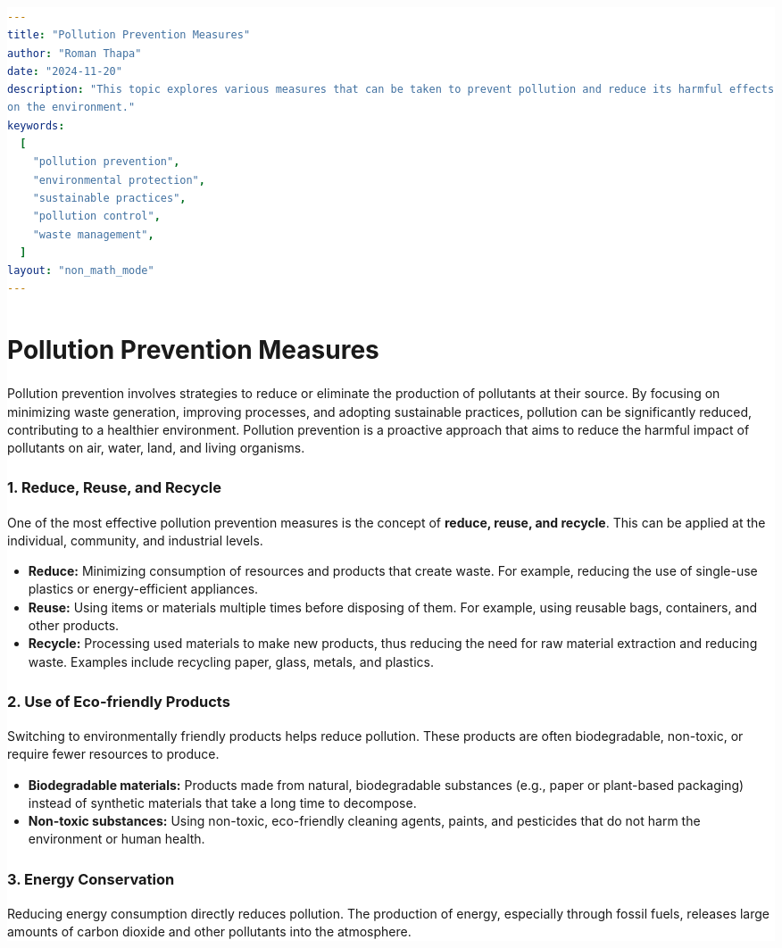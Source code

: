 ```yaml
---
title: "Pollution Prevention Measures"
author: "Roman Thapa"
date: "2024-11-20"
description: "This topic explores various measures that can be taken to prevent pollution and reduce its harmful effects on the environment."
keywords:
  [
    "pollution prevention",
    "environmental protection",
    "sustainable practices",
    "pollution control",
    "waste management",
  ]
layout: "non_math_mode"
---
```


# Pollution Prevention Measures

Pollution prevention involves strategies to reduce or eliminate the production of pollutants at their source. By focusing on minimizing waste generation, improving processes, and adopting sustainable practices, pollution can be significantly reduced, contributing to a healthier environment. Pollution prevention is a proactive approach that aims to reduce the harmful impact of pollutants on air, water, land, and living organisms.

### 1. Reduce, Reuse, and Recycle

One of the most effective pollution prevention measures is the concept of **reduce, reuse, and recycle**. This can be applied at the individual, community, and industrial levels.

- **Reduce:** Minimizing consumption of resources and products that create waste. For example, reducing the use of single-use plastics or energy-efficient appliances.
- **Reuse:** Using items or materials multiple times before disposing of them. For example, using reusable bags, containers, and other products.
- **Recycle:** Processing used materials to make new products, thus reducing the need for raw material extraction and reducing waste. Examples include recycling paper, glass, metals, and plastics.

### 2. Use of Eco-friendly Products

Switching to environmentally friendly products helps reduce pollution. These products are often biodegradable, non-toxic, or require fewer resources to produce.

- **Biodegradable materials:** Products made from natural, biodegradable substances (e.g., paper or plant-based packaging) instead of synthetic materials that take a long time to decompose.
- **Non-toxic substances:** Using non-toxic, eco-friendly cleaning agents, paints, and pesticides that do not harm the environment or human health.

### 3. Energy Conservation

Reducing energy consumption directly reduces pollution. The production of energy, especially through fossil fuels, releases large amounts of carbon dioxide and other pollutants into the atmosphere.
